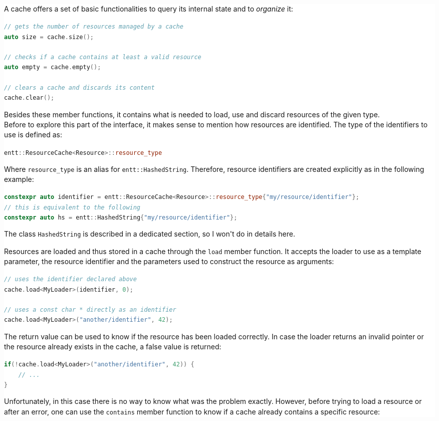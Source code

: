 A cache offers a set of basic functionalities to query its internal state and to
_organize_ it:

```cpp
// gets the number of resources managed by a cache
auto size = cache.size();

// checks if a cache contains at least a valid resource
auto empty = cache.empty();

// clears a cache and discards its content
cache.clear();
```

Besides these member functions, it contains what is needed to load, use and
discard resources of the given type.<br/>
Before to explore this part of the interface, it makes sense to mention how
resources are identified. The type of the identifiers to use is defined as:

```cpp
entt::ResourceCache<Resource>::resource_type
```

Where `resource_type` is an alias for `entt::HashedString`. Therefore, resource
identifiers are created explicitly as in the following example:

```cpp
constexpr auto identifier = entt::ResourceCache<Resource>::resource_type{"my/resource/identifier"};
// this is equivalent to the following
constexpr auto hs = entt::HashedString{"my/resource/identifier"};
```

The class `HashedString` is described in a dedicated section, so I won't do in
details here.

Resources are loaded and thus stored in a cache through the `load` member
function. It accepts the loader to use as a template parameter, the resource
identifier and the parameters used to construct the resource as arguments:

```cpp
// uses the identifier declared above
cache.load<MyLoader>(identifier, 0);

// uses a const char * directly as an identifier
cache.load<MyLoader>("another/identifier", 42);
```

The return value can be used to know if the resource has been loaded correctly.
In case the loader returns an invalid pointer or the resource already exists in
the cache, a false value is returned:

```cpp
if(!cache.load<MyLoader>("another/identifier", 42)) {
    // ...
}
```

Unfortunately, in this case there is no way to know what was the problem
exactly. However, before trying to load a resource or after an error, one can
use the `contains` member function to know if a cache already contains a
specific resource:
